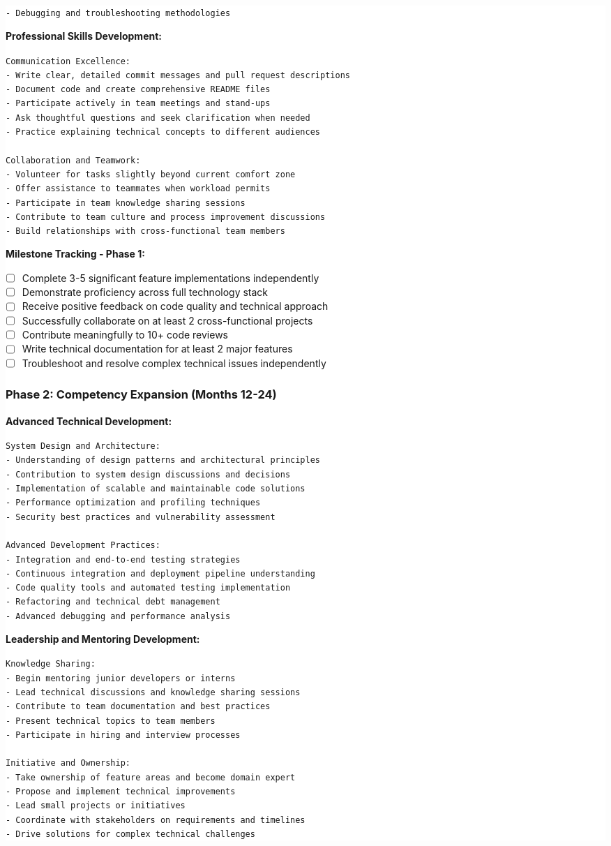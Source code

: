 ```
- Debugging and troubleshooting methodologies
```

**Professional Skills Development:**

```
Communication Excellence:
- Write clear, detailed commit messages and pull request descriptions
- Document code and create comprehensive README files
- Participate actively in team meetings and stand-ups
- Ask thoughtful questions and seek clarification when needed
- Practice explaining technical concepts to different audiences

Collaboration and Teamwork:
- Volunteer for tasks slightly beyond current comfort zone
- Offer assistance to teammates when workload permits
- Participate in team knowledge sharing sessions
- Contribute to team culture and process improvement discussions
- Build relationships with cross-functional team members
```

**Milestone Tracking - Phase 1:**
- [ ] Complete 3-5 significant feature implementations independently
- [ ] Demonstrate proficiency across full technology stack
- [ ] Receive positive feedback on code quality and technical approach
- [ ] Successfully collaborate on at least 2 cross-functional projects
- [ ] Contribute meaningfully to 10+ code reviews
- [ ] Write technical documentation for at least 2 major features
- [ ] Troubleshoot and resolve complex technical issues independently

### Phase 2: Competency Expansion (Months 12-24)

**Advanced Technical Development:**

```
System Design and Architecture:
- Understanding of design patterns and architectural principles
- Contribution to system design discussions and decisions
- Implementation of scalable and maintainable code solutions
- Performance optimization and profiling techniques
- Security best practices and vulnerability assessment

Advanced Development Practices:
- Integration and end-to-end testing strategies
- Continuous integration and deployment pipeline understanding
- Code quality tools and automated testing implementation
- Refactoring and technical debt management
- Advanced debugging and performance analysis
```

**Leadership and Mentoring Development:**

```
Knowledge Sharing:
- Begin mentoring junior developers or interns
- Lead technical discussions and knowledge sharing sessions
- Contribute to team documentation and best practices
- Present technical topics to team members
- Participate in hiring and interview processes

Initiative and Ownership:
- Take ownership of feature areas and become domain expert
- Propose and implement technical improvements
- Lead small projects or initiatives
- Coordinate with stakeholders on requirements and timelines
- Drive solutions for complex technical challenges
```